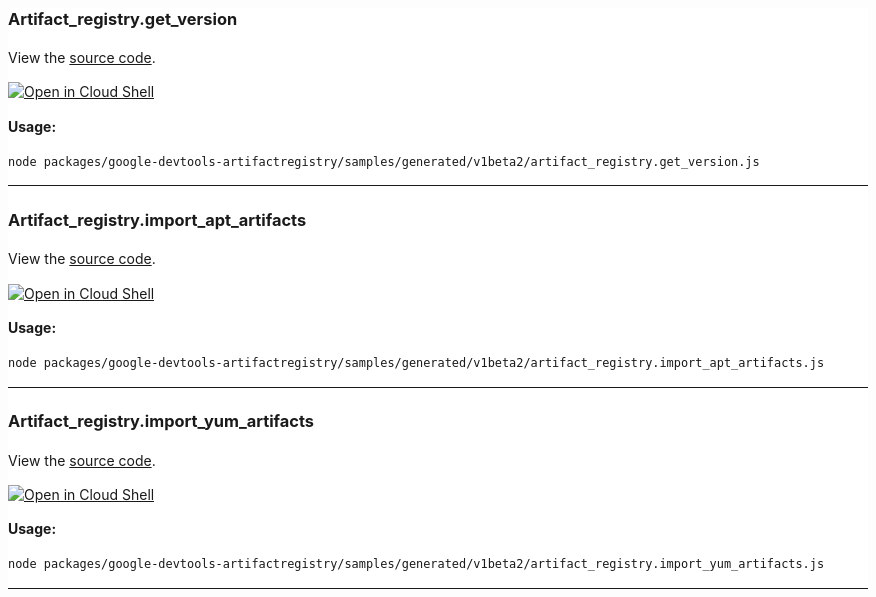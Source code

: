 


### Artifact_registry.get_version

View the [source code](https://github.com/googleapis/google-cloud-node/blob/master/packages/google-devtools-artifactregistry/samples/generated/v1beta2/artifact_registry.get_version.js).

[![Open in Cloud Shell][shell_img]](https://console.cloud.google.com/cloudshell/open?git_repo=https://github.com/googleapis/google-cloud-node&page=editor&open_in_editor=packages/google-devtools-artifactregistry/samples/generated/v1beta2/artifact_registry.get_version.js,samples/README.md)

__Usage:__


`node packages/google-devtools-artifactregistry/samples/generated/v1beta2/artifact_registry.get_version.js`


-----




### Artifact_registry.import_apt_artifacts

View the [source code](https://github.com/googleapis/google-cloud-node/blob/master/packages/google-devtools-artifactregistry/samples/generated/v1beta2/artifact_registry.import_apt_artifacts.js).

[![Open in Cloud Shell][shell_img]](https://console.cloud.google.com/cloudshell/open?git_repo=https://github.com/googleapis/google-cloud-node&page=editor&open_in_editor=packages/google-devtools-artifactregistry/samples/generated/v1beta2/artifact_registry.import_apt_artifacts.js,samples/README.md)

__Usage:__


`node packages/google-devtools-artifactregistry/samples/generated/v1beta2/artifact_registry.import_apt_artifacts.js`


-----




### Artifact_registry.import_yum_artifacts

View the [source code](https://github.com/googleapis/google-cloud-node/blob/master/packages/google-devtools-artifactregistry/samples/generated/v1beta2/artifact_registry.import_yum_artifacts.js).

[![Open in Cloud Shell][shell_img]](https://console.cloud.google.com/cloudshell/open?git_repo=https://github.com/googleapis/google-cloud-node&page=editor&open_in_editor=packages/google-devtools-artifactregistry/samples/generated/v1beta2/artifact_registry.import_yum_artifacts.js,samples/README.md)

__Usage:__


`node packages/google-devtools-artifactregistry/samples/generated/v1beta2/artifact_registry.import_yum_artifacts.js`


-----


[//]: # "This README.md file is auto-generated, all changes to this file will be lost."
[//]: # "To regenerate it, use `python -m synthtool`."
[shell_img]: https://gstatic.com/cloudssh/images/open-btn.png
[shell_link]: https://console.cloud.google.com/cloudshell/open?git_repo=https://github.com/googleapis/google-cloud-node&page=editor&open_in_editor=samples/README.md
[product-docs]: https://cloud.google.com/artifact-registry/